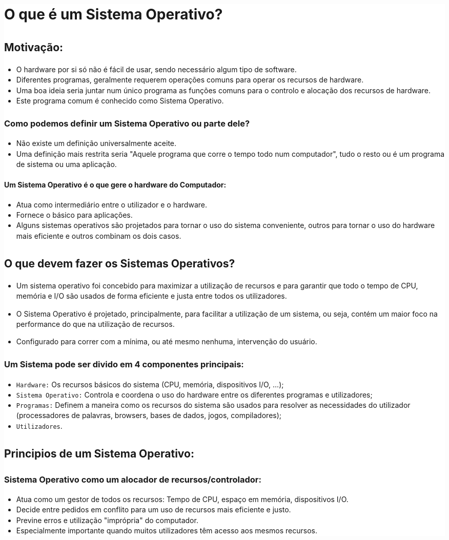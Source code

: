 
# O que é um Sistema Operativo?

## Motivação:

- O hardware por si só não é fácil de usar, sendo necessário algum tipo de software.
- Diferentes programas, geralmente requerem operações comuns para operar os recursos de hardware.
- Uma boa ideia seria juntar num único programa as funções comuns para o controlo e alocação dos recursos de hardware.
- Este programa comum é conhecido como Sistema Operativo.

### Como podemos definir um Sistema Operativo ou parte dele?

- Não existe um definição universalmente aceite.
- Uma definição mais restrita seria "Aquele programa que corre o tempo todo num computador", tudo o resto ou é um programa de sistema ou uma aplicação.

#### Um Sistema Operativo é o que gere o hardware do Computador:

- Atua como intermediário entre o utilizador e o hardware.
- Fornece o básico para aplicações.
- Alguns sistemas operativos são projetados para tornar o uso do sistema conveniente, outros para tornar o uso do hardware mais eficiente e outros combinam os dois casos.

## O que devem fazer os Sistemas Operativos?
  
  - Um sistema operativo foi concebido para maximizar a utilização de recursos e para garantir que todo o tempo de CPU, memória e I/O são usados de forma eficiente e justa entre todos os utilizadores.
  
  - O Sistema Operativo é projetado, principalmente, para facilitar a utilização de um sistema, ou seja, contém um maior foco na performance do que na utilização de recursos.
  - Configurado para correr com a mínima, ou até mesmo nenhuma, intervenção do usuário.

### Um Sistema pode ser divido em 4 componentes principais:
  
  - `Hardware:` Os recursos básicos do sistema (CPU, memória, dispositivos I/O, ...);
  - `Sistema Operativo:` Controla e coordena o uso do hardware entre os diferentes programas e utilizadores;
  - `Programas:` Definem a maneira como os recursos do sistema são usados para resolver as necessidades do utilizador (processadores de palavras, browsers, bases de dados, jogos, compiladores);
  - `Utilizadores`.

## Principios de um Sistema Operativo:

### Sistema Operativo como um alocador de recursos/controlador:

  - Atua como um gestor de todos os recursos: Tempo de CPU, espaço em memória, dispositivos I/O.
  - Decide entre pedidos em conflito para um uso de recursos mais eficiente e justo.
  - Previne erros e utilização "imprópria" do computador.
  - Especialmente importante quando muitos utilizadores têm acesso aos mesmos recursos.
  
